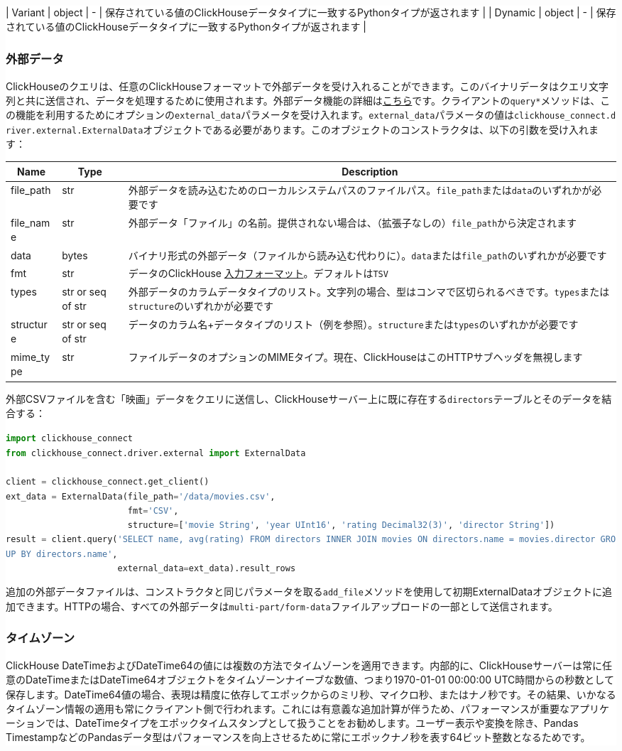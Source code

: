 | Variant               | object                | -            | 保存されている値のClickHouseデータタイプに一致するPythonタイプが返されます                                         |
| Dynamic               | object                | -            | 保存されている値のClickHouseデータタイプに一致するPythonタイプが返されます                                         |


### 外部データ

ClickHouseのクエリは、任意のClickHouseフォーマットで外部データを受け入れることができます。このバイナリデータはクエリ文字列と共に送信され、データを処理するために使用されます。外部データ機能の詳細は[こちら](/docs/ja/engines/table-engines/special/external-data.md)です。クライアントの`query*`メソッドは、この機能を利用するためにオプションの`external_data`パラメータを受け入れます。`external_data`パラメータの値は`clickhouse_connect.driver.external.ExternalData`オブジェクトである必要があります。このオブジェクトのコンストラクタは、以下の引数を受け入れます：

| Name      | Type              | Description                                                                                                                                     |
|-----------|-------------------|-------------------------------------------------------------------------------------------------------------------------------------------------|
| file_path | str               | 外部データを読み込むためのローカルシステムパスのファイルパス。`file_path`または`data`のいずれかが必要です                                | 
| file_name | str               | 外部データ「ファイル」の名前。提供されない場合は、（拡張子なしの）`file_path`から決定されます                                 |
| data      | bytes             | バイナリ形式の外部データ（ファイルから読み込む代わりに）。`data`または`file_path`のいずれかが必要です                               |
| fmt       | str               | データのClickHouse [入力フォーマット](/docs/ja/sql-reference/formats.mdx)。デフォルトは`TSV`                                                 |
| types     | str or seq of str | 外部データのカラムデータタイプのリスト。文字列の場合、型はコンマで区切られるべきです。`types`または`structure`のいずれかが必要です |
| structure | str or seq of str | データのカラム名+データタイプのリスト（例を参照）。`structure`または`types`のいずれかが必要です                                          |
| mime_type | str               | ファイルデータのオプションのMIMEタイプ。現在、ClickHouseはこのHTTPサブヘッダを無視します                                                      |


外部CSVファイルを含む「映画」データをクエリに送信し、ClickHouseサーバー上に既に存在する`directors`テーブルとそのデータを結合する：

```python
import clickhouse_connect
from clickhouse_connect.driver.external import ExternalData

client = clickhouse_connect.get_client()
ext_data = ExternalData(file_path='/data/movies.csv',
                        fmt='CSV',
                        structure=['movie String', 'year UInt16', 'rating Decimal32(3)', 'director String'])
result = client.query('SELECT name, avg(rating) FROM directors INNER JOIN movies ON directors.name = movies.director GROUP BY directors.name',
                      external_data=ext_data).result_rows
```

追加の外部データファイルは、コンストラクタと同じパラメータを取る`add_file`メソッドを使用して初期ExternalDataオブジェクトに追加できます。HTTPの場合、すべての外部データは`multi-part/form-data`ファイルアップロードの一部として送信されます。

### タイムゾーン
ClickHouse DateTimeおよびDateTime64の値には複数の方法でタイムゾーンを適用できます。内部的に、ClickHouseサーバーは常に任意のDateTimeまたはDateTime64オブジェクトをタイムゾーンナイーブな数値、つまり1970-01-01 00:00:00 UTC時間からの秒数として保存します。DateTime64値の場合、表現は精度に依存してエポックからのミリ秒、マイクロ秒、またはナノ秒です。その結果、いかなるタイムゾーン情報の適用も常にクライアント側で行われます。これには有意義な追加計算が伴うため、パフォーマンスが重要なアプリケーションでは、DateTimeタイプをエポックタイムスタンプとして扱うことをお勧めします。ユーザー表示や変換を除き、Pandas TimestampなどのPandasデータ型はパフォーマンスを向上させるために常にエポックナノ秒を表す64ビット整数となるためです。
